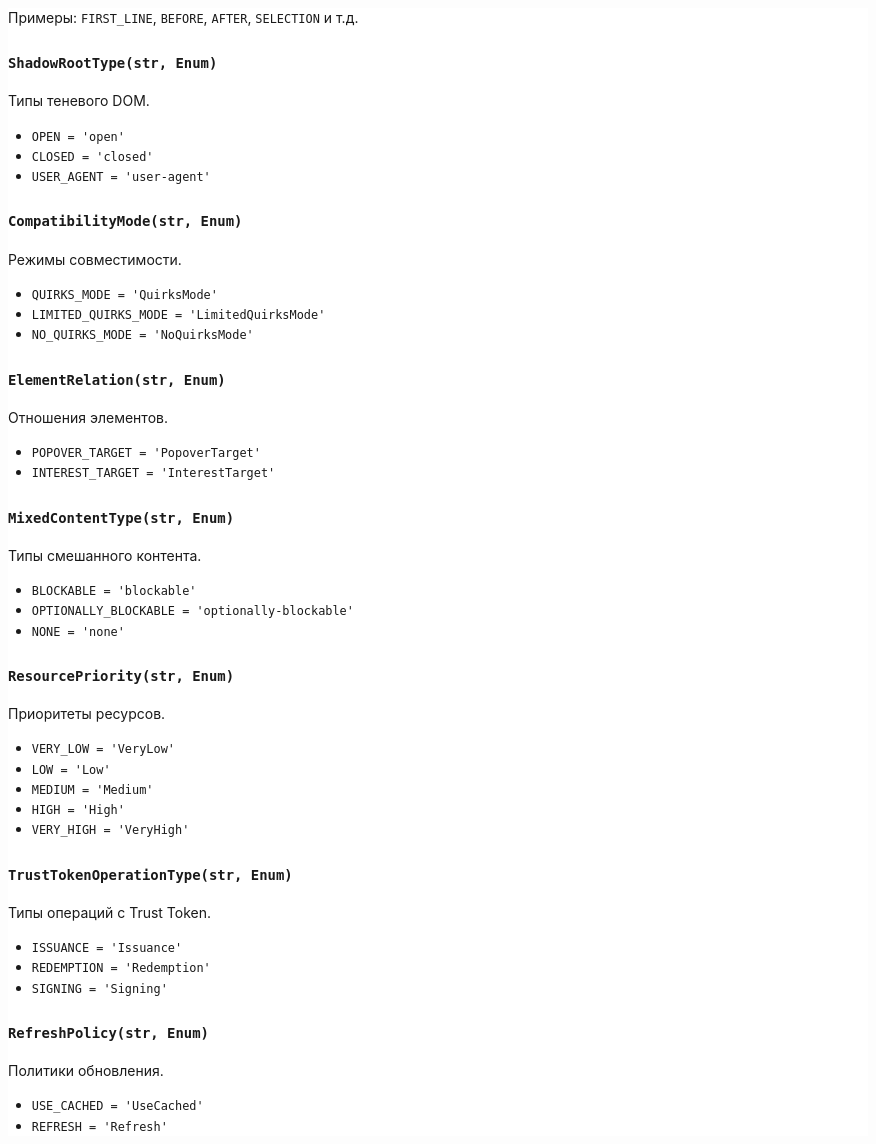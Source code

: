 Примеры: `FIRST_LINE`, `BEFORE`, `AFTER`, `SELECTION` и т.д.

### `ShadowRootType(str, Enum)`

Типы теневого DOM.

- `OPEN = 'open'`
- `CLOSED = 'closed'`
- `USER_AGENT = 'user-agent'`

### `CompatibilityMode(str, Enum)`

Режимы совместимости.

- `QUIRKS_MODE = 'QuirksMode'`
- `LIMITED_QUIRKS_MODE = 'LimitedQuirksMode'`
- `NO_QUIRKS_MODE = 'NoQuirksMode'`

### `ElementRelation(str, Enum)`

Отношения элементов.

- `POPOVER_TARGET = 'PopoverTarget'`
- `INTEREST_TARGET = 'InterestTarget'`

### `MixedContentType(str, Enum)`

Типы смешанного контента.

- `BLOCKABLE = 'blockable'`
- `OPTIONALLY_BLOCKABLE = 'optionally-blockable'`
- `NONE = 'none'`

### `ResourcePriority(str, Enum)`

Приоритеты ресурсов.

- `VERY_LOW = 'VeryLow'`
- `LOW = 'Low'`
- `MEDIUM = 'Medium'`
- `HIGH = 'High'`
- `VERY_HIGH = 'VeryHigh'`

### `TrustTokenOperationType(str, Enum)`

Типы операций с Trust Token.

- `ISSUANCE = 'Issuance'`
- `REDEMPTION = 'Redemption'`
- `SIGNING = 'Signing'`

### `RefreshPolicy(str, Enum)`

Политики обновления.

- `USE_CACHED = 'UseCached'`
- `REFRESH = 'Refresh'`
